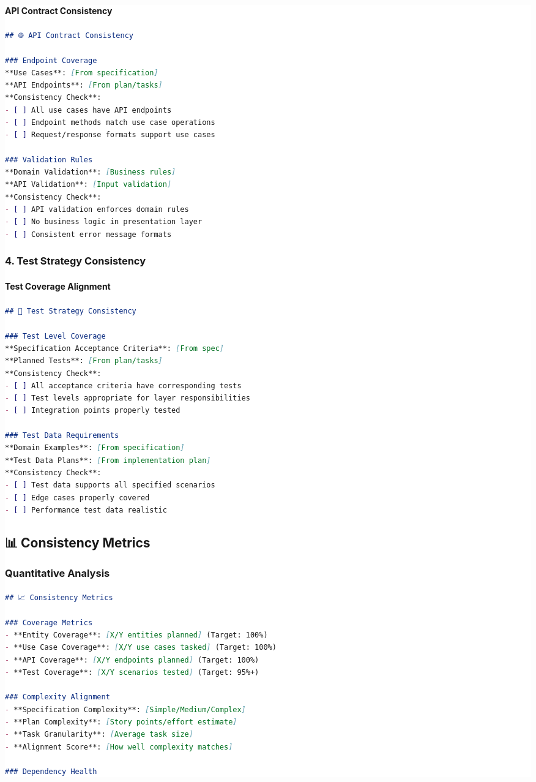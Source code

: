 #### API Contract Consistency
```markdown
## 🌐 API Contract Consistency

### Endpoint Coverage
**Use Cases**: [From specification]
**API Endpoints**: [From plan/tasks]
**Consistency Check**:
- [ ] All use cases have API endpoints
- [ ] Endpoint methods match use case operations
- [ ] Request/response formats support use cases

### Validation Rules
**Domain Validation**: [Business rules]
**API Validation**: [Input validation]
**Consistency Check**:
- [ ] API validation enforces domain rules
- [ ] No business logic in presentation layer
- [ ] Consistent error message formats
```

### 4. Test Strategy Consistency

#### Test Coverage Alignment
```markdown
## 🧪 Test Strategy Consistency

### Test Level Coverage
**Specification Acceptance Criteria**: [From spec]
**Planned Tests**: [From plan/tasks]
**Consistency Check**:
- [ ] All acceptance criteria have corresponding tests
- [ ] Test levels appropriate for layer responsibilities
- [ ] Integration points properly tested

### Test Data Requirements
**Domain Examples**: [From specification]
**Test Data Plans**: [From implementation plan]
**Consistency Check**:
- [ ] Test data supports all specified scenarios
- [ ] Edge cases properly covered
- [ ] Performance test data realistic
```

## 📊 Consistency Metrics

### Quantitative Analysis
```markdown
## 📈 Consistency Metrics

### Coverage Metrics
- **Entity Coverage**: [X/Y entities planned] (Target: 100%)
- **Use Case Coverage**: [X/Y use cases tasked] (Target: 100%)
- **API Coverage**: [X/Y endpoints planned] (Target: 100%)
- **Test Coverage**: [X/Y scenarios tested] (Target: 95%+)

### Complexity Alignment
- **Specification Complexity**: [Simple/Medium/Complex]
- **Plan Complexity**: [Story points/effort estimate]
- **Task Granularity**: [Average task size]
- **Alignment Score**: [How well complexity matches]

### Dependency Health
```